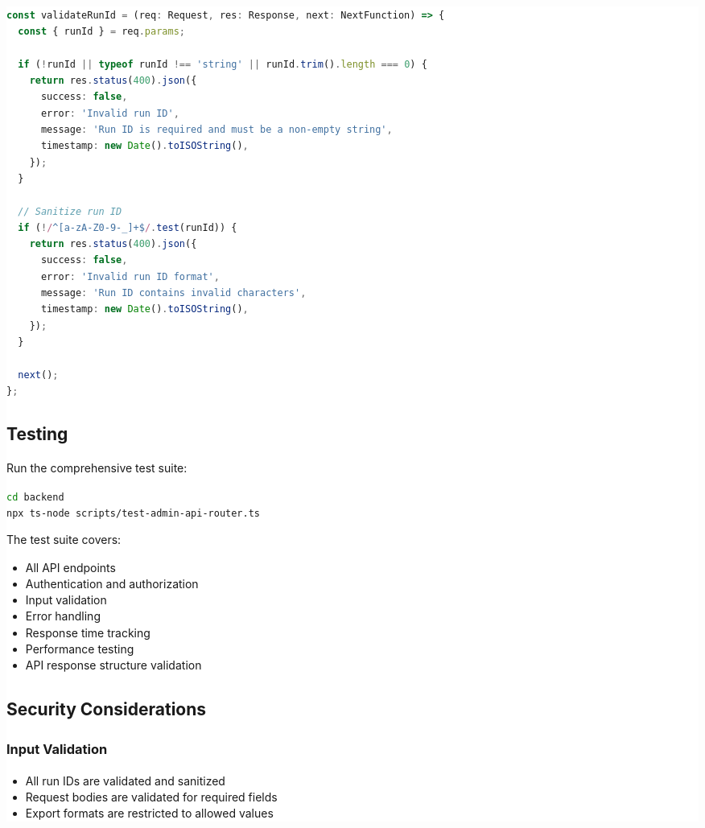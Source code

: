 ```typescript
const validateRunId = (req: Request, res: Response, next: NextFunction) => {
  const { runId } = req.params;

  if (!runId || typeof runId !== 'string' || runId.trim().length === 0) {
    return res.status(400).json({
      success: false,
      error: 'Invalid run ID',
      message: 'Run ID is required and must be a non-empty string',
      timestamp: new Date().toISOString(),
    });
  }

  // Sanitize run ID
  if (!/^[a-zA-Z0-9-_]+$/.test(runId)) {
    return res.status(400).json({
      success: false,
      error: 'Invalid run ID format',
      message: 'Run ID contains invalid characters',
      timestamp: new Date().toISOString(),
    });
  }

  next();
};
```

## Testing

Run the comprehensive test suite:

```bash
cd backend
npx ts-node scripts/test-admin-api-router.ts
```

The test suite covers:

- All API endpoints
- Authentication and authorization
- Input validation
- Error handling
- Response time tracking
- Performance testing
- API response structure validation

## Security Considerations

### Input Validation

- All run IDs are validated and sanitized
- Request bodies are validated for required fields
- Export formats are restricted to allowed values
